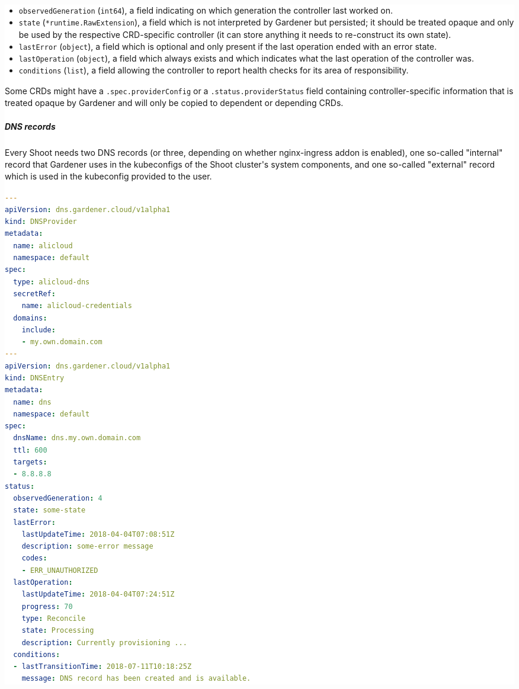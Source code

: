 * `observedGeneration` (`int64`), a field indicating on which generation the controller last worked on.
* `state` (`*runtime.RawExtension`), a field which is not interpreted by Gardener but persisted; it should be treated opaque and only be used by the respective CRD-specific controller (it can store anything it needs to re-construct its own state).
* `lastError` (`object`), a field which is optional and only present if the last operation ended with an error state.
* `lastOperation` (`object`), a field which always exists and which indicates what the last operation of the controller was.
* `conditions` (`list`), a field allowing the controller to report health checks for its area of responsibility.

Some CRDs might have a `.spec.providerConfig` or a `.status.providerStatus` field containing controller-specific information that is treated opaque by Gardener and will only be copied to dependent or depending CRDs.

##### DNS records

Every Shoot needs two DNS records (or three, depending on whether nginx-ingress addon is enabled), one so-called "internal" record that Gardener uses in the kubeconfigs of the Shoot cluster's system components, and one so-called "external" record which is used in the kubeconfig provided to the user.

```yaml
---
apiVersion: dns.gardener.cloud/v1alpha1
kind: DNSProvider
metadata:
  name: alicloud
  namespace: default
spec:
  type: alicloud-dns
  secretRef:
    name: alicloud-credentials
  domains:
    include:
    - my.own.domain.com
---
apiVersion: dns.gardener.cloud/v1alpha1
kind: DNSEntry
metadata:
  name: dns
  namespace: default
spec:
  dnsName: dns.my.own.domain.com
  ttl: 600
  targets:
  - 8.8.8.8
status:
  observedGeneration: 4
  state: some-state
  lastError:
    lastUpdateTime: 2018-04-04T07:08:51Z
    description: some-error message
    codes:
    - ERR_UNAUTHORIZED
  lastOperation:
    lastUpdateTime: 2018-04-04T07:24:51Z
    progress: 70
    type: Reconcile
    state: Processing
    description: Currently provisioning ...
  conditions:
  - lastTransitionTime: 2018-07-11T10:18:25Z
    message: DNS record has been created and is available.
```